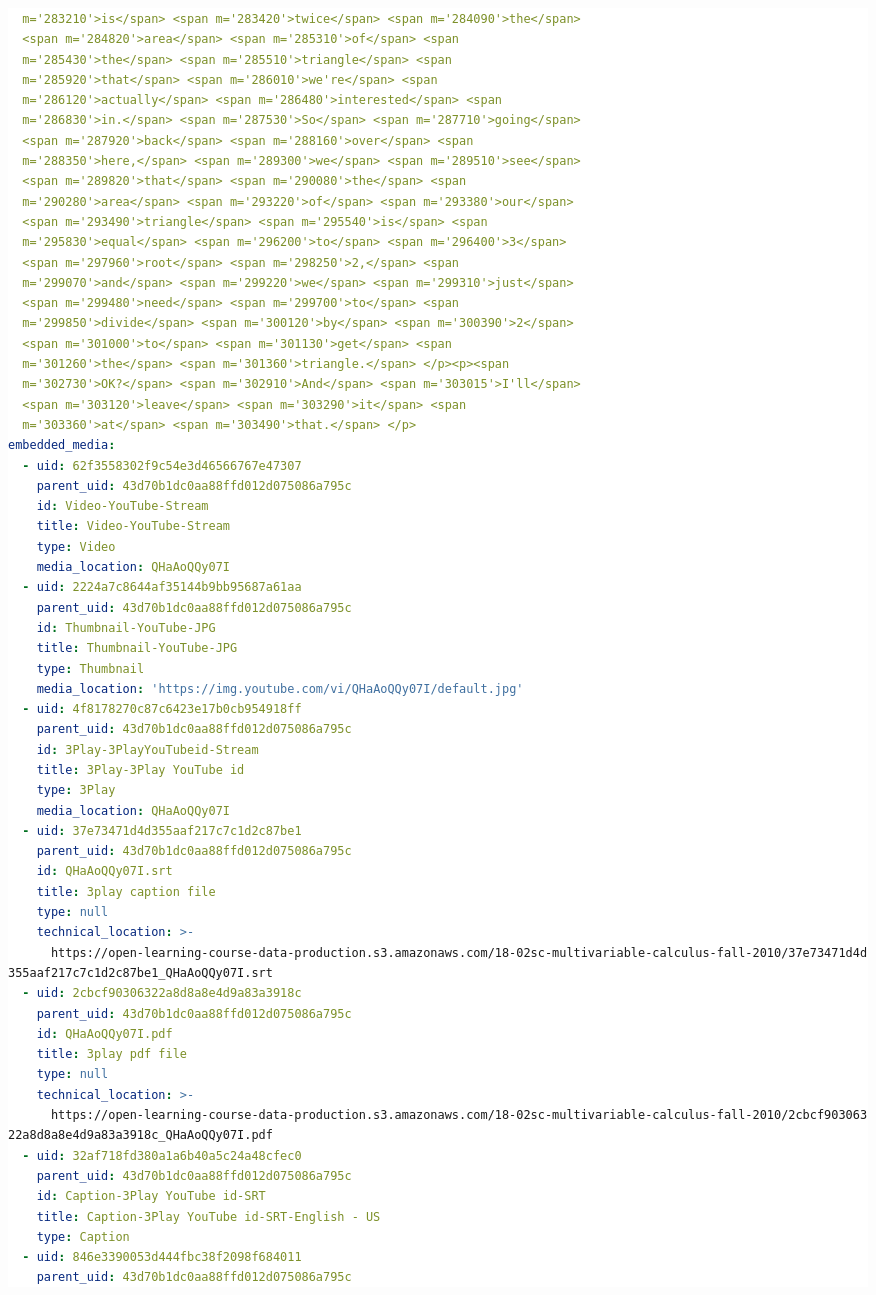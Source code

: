 ```yaml
  m='283210'>is</span> <span m='283420'>twice</span> <span m='284090'>the</span>
  <span m='284820'>area</span> <span m='285310'>of</span> <span
  m='285430'>the</span> <span m='285510'>triangle</span> <span
  m='285920'>that</span> <span m='286010'>we're</span> <span
  m='286120'>actually</span> <span m='286480'>interested</span> <span
  m='286830'>in.</span> <span m='287530'>So</span> <span m='287710'>going</span>
  <span m='287920'>back</span> <span m='288160'>over</span> <span
  m='288350'>here,</span> <span m='289300'>we</span> <span m='289510'>see</span>
  <span m='289820'>that</span> <span m='290080'>the</span> <span
  m='290280'>area</span> <span m='293220'>of</span> <span m='293380'>our</span>
  <span m='293490'>triangle</span> <span m='295540'>is</span> <span
  m='295830'>equal</span> <span m='296200'>to</span> <span m='296400'>3</span>
  <span m='297960'>root</span> <span m='298250'>2,</span> <span
  m='299070'>and</span> <span m='299220'>we</span> <span m='299310'>just</span>
  <span m='299480'>need</span> <span m='299700'>to</span> <span
  m='299850'>divide</span> <span m='300120'>by</span> <span m='300390'>2</span>
  <span m='301000'>to</span> <span m='301130'>get</span> <span
  m='301260'>the</span> <span m='301360'>triangle.</span> </p><p><span
  m='302730'>OK?</span> <span m='302910'>And</span> <span m='303015'>I'll</span>
  <span m='303120'>leave</span> <span m='303290'>it</span> <span
  m='303360'>at</span> <span m='303490'>that.</span> </p>
embedded_media:
  - uid: 62f3558302f9c54e3d46566767e47307
    parent_uid: 43d70b1dc0aa88ffd012d075086a795c
    id: Video-YouTube-Stream
    title: Video-YouTube-Stream
    type: Video
    media_location: QHaAoQQy07I
  - uid: 2224a7c8644af35144b9bb95687a61aa
    parent_uid: 43d70b1dc0aa88ffd012d075086a795c
    id: Thumbnail-YouTube-JPG
    title: Thumbnail-YouTube-JPG
    type: Thumbnail
    media_location: 'https://img.youtube.com/vi/QHaAoQQy07I/default.jpg'
  - uid: 4f8178270c87c6423e17b0cb954918ff
    parent_uid: 43d70b1dc0aa88ffd012d075086a795c
    id: 3Play-3PlayYouTubeid-Stream
    title: 3Play-3Play YouTube id
    type: 3Play
    media_location: QHaAoQQy07I
  - uid: 37e73471d4d355aaf217c7c1d2c87be1
    parent_uid: 43d70b1dc0aa88ffd012d075086a795c
    id: QHaAoQQy07I.srt
    title: 3play caption file
    type: null
    technical_location: >-
      https://open-learning-course-data-production.s3.amazonaws.com/18-02sc-multivariable-calculus-fall-2010/37e73471d4d355aaf217c7c1d2c87be1_QHaAoQQy07I.srt
  - uid: 2cbcf90306322a8d8a8e4d9a83a3918c
    parent_uid: 43d70b1dc0aa88ffd012d075086a795c
    id: QHaAoQQy07I.pdf
    title: 3play pdf file
    type: null
    technical_location: >-
      https://open-learning-course-data-production.s3.amazonaws.com/18-02sc-multivariable-calculus-fall-2010/2cbcf90306322a8d8a8e4d9a83a3918c_QHaAoQQy07I.pdf
  - uid: 32af718fd380a1a6b40a5c24a48cfec0
    parent_uid: 43d70b1dc0aa88ffd012d075086a795c
    id: Caption-3Play YouTube id-SRT
    title: Caption-3Play YouTube id-SRT-English - US
    type: Caption
  - uid: 846e3390053d444fbc38f2098f684011
    parent_uid: 43d70b1dc0aa88ffd012d075086a795c
```